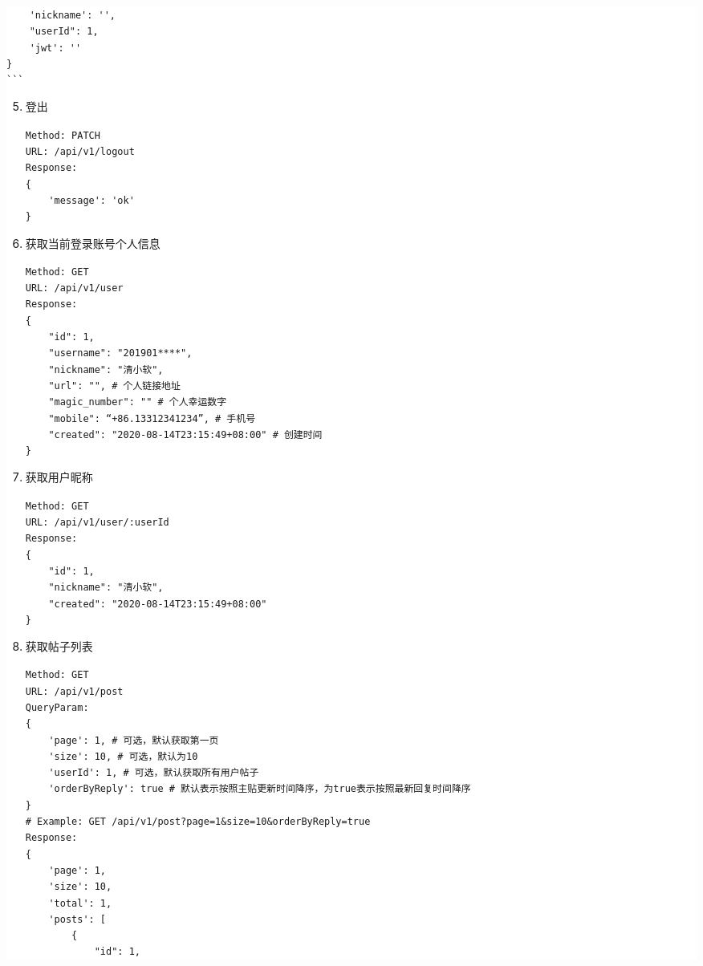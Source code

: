         'nickname': '',
        "userId": 1,
        'jwt': ''
    }
    ```
5. 登出
    ```
    Method: PATCH
    URL: /api/v1/logout
    Response:
    {
        'message': 'ok'
    }

    ```
6. 获取当前登录账号个⼈信息
    ```
    Method: GET
    URL: /api/v1/user
    Response:
    {
        "id": 1,
        "username": "201901****",
        "nickname": "清⼩软",
        "url": "", # 个⼈链接地址
        "magic_number": "" # 个⼈幸运数字
        "mobile": “+86.13312341234”, # ⼿机号
        "created": "2020-08-14T23:15:49+08:00" # 创建时间
    }
    ```
7. 获取用户昵称
    ```
    Method: GET
    URL: /api/v1/user/:userId
    Response:
    {
        "id": 1,
        "nickname": "清⼩软",
        "created": "2020-08-14T23:15:49+08:00"
    }
    ```
8. 获取帖子列表
    ```
    Method: GET
    URL: /api/v1/post
    QueryParam:
    {
        'page': 1, # 可选，默认获取第⼀⻚
        'size': 10, # 可选，默认为10
        'userId': 1, # 可选，默认获取所有⽤户帖⼦
        'orderByReply': true # 默认表⽰按照主贴更新时间降序，为true表⽰按照最新回复时间降序
    }
    # Example: GET /api/v1/post?page=1&size=10&orderByReply=true
    Response:
    {
        'page': 1,
        'size': 10,
        'total': 1,
        'posts': [
            {
                "id": 1,